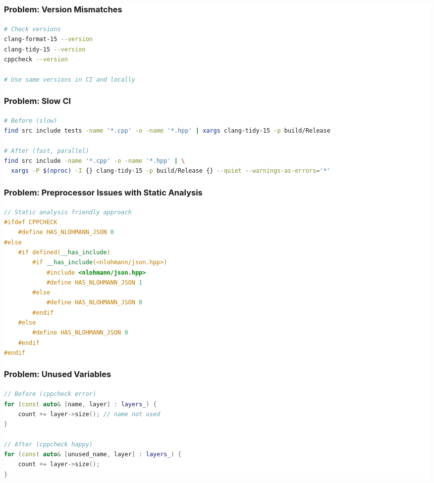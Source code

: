 ### Problem: Version Mismatches
```bash
# Check versions
clang-format-15 --version
clang-tidy-15 --version
cppcheck --version

# Use same versions in CI and locally
```

### Problem: Slow CI
```bash
# Before (slow)
find src include tests -name '*.cpp' -o -name '*.hpp' | xargs clang-tidy-15 -p build/Release

# After (fast, parallel)
find src include -name '*.cpp' -o -name '*.hpp' | \
  xargs -P $(nproc) -I {} clang-tidy-15 -p build/Release {} --quiet --warnings-as-errors='*'
```

### Problem: Preprocessor Issues with Static Analysis
```cpp
// Static analysis friendly approach
#ifdef CPPCHECK
    #define HAS_NLOHMANN_JSON 0
#else
    #if defined(__has_include)
        #if __has_include(<nlohmann/json.hpp>)
            #include <nlohmann/json.hpp>
            #define HAS_NLOHMANN_JSON 1
        #else
            #define HAS_NLOHMANN_JSON 0
        #endif
    #else
        #define HAS_NLOHMANN_JSON 0
    #endif
#endif
```

### Problem: Unused Variables
```cpp
// Before (cppcheck error)
for (const auto& [name, layer] : layers_) {
    count += layer->size(); // name not used
}

// After (cppcheck happy)
for (const auto& [unused_name, layer] : layers_) {
    count += layer->size();
}
```
